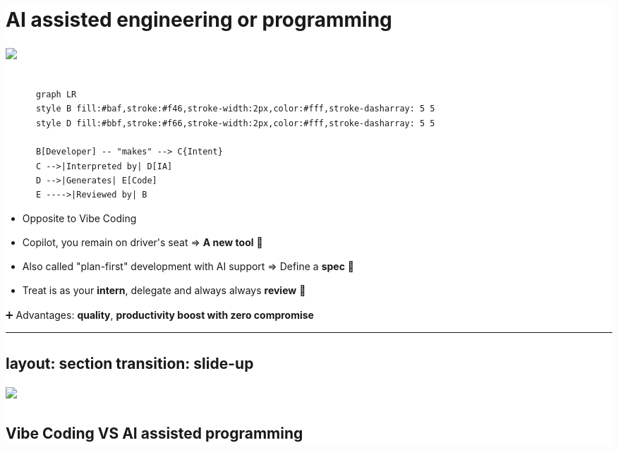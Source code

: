 # AI assisted engineering or programming

<div class="abs-tr m-6 text-xl">
  <a href="https://wwww.arangoya.org" target="_blank" class="slidev-icon-btn">
    <img src="/favicon.png">
  </a>
</div>
<br>

```mermaid {theme: 'neutral', scale: 1}
      graph LR
      style B fill:#baf,stroke:#f46,stroke-width:2px,color:#fff,stroke-dasharray: 5 5
      style D fill:#bbf,stroke:#f66,stroke-width:2px,color:#fff,stroke-dasharray: 5 5
      
      B[Developer] -- "makes" --> C{Intent}
      C -->|Interpreted by| D[IA]
      D -->|Generates| E[Code]
      E ---->|Reviewed by| B
```

- Opposite to Vibe Coding

- Copilot, you remain on driver's seat => <b>A new tool</b> 🔧

- Also called "plan-first" development with AI support => Define a <b>spec</b> 📝

- Treat is as your <b>intern</b>, delegate and always always <b>review</b> 👀

➕ Advantages: <b>quality</b>, <b>productivity boost with zero compromise</b>


<div class="abs-br m-6 text-xl">
  <SlideCurrentNo />
</div>



---
layout: section
transition: slide-up
---

<div class="abs-tr m-6 text-xl">
  <a href="https://wwww.arangoya.org" target="_blank" class="slidev-icon-btn">
    <img src="/favicon.png">
  </a>
</div>


<div class="abs-br m-6 text-xl">
  <SlideCurrentNo />
</div>

## Vibe Coding VS AI assisted programming

